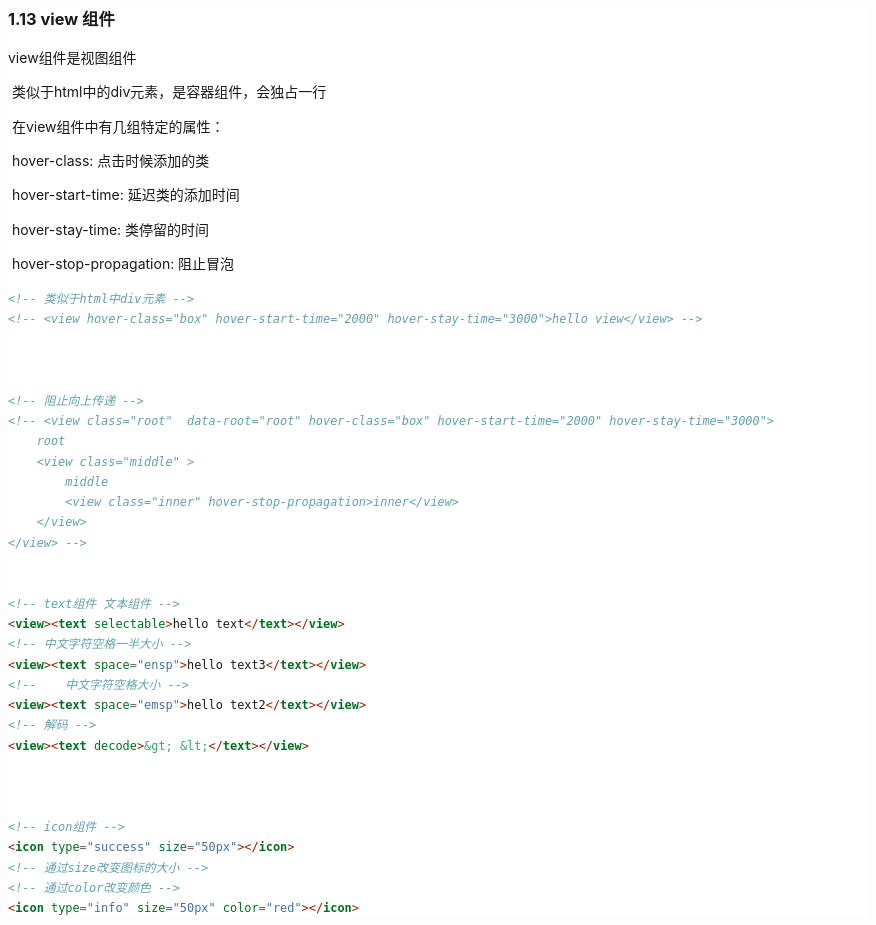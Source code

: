 

### 1.13 view 组件

view组件是视图组件

​	 类似于html中的div元素，是容器组件，会独占一行

​	 在view组件中有几组特定的属性：

​			 hover-class:  点击时候添加的类

​			 hover-start-time:   延迟类的添加时间

​			 hover-stay-time: 类停留的时间

​			 hover-stop-propagation:  阻止冒泡

```html
<!-- 类似于html中div元素 -->
<!-- <view hover-class="box" hover-start-time="2000" hover-stay-time="3000">hello view</view> -->



<!-- 阻止向上传递 -->
<!-- <view class="root"  data-root="root" hover-class="box" hover-start-time="2000" hover-stay-time="3000">
	root
	<view class="middle" >
		middle
		<view class="inner" hover-stop-propagation>inner</view>
	</view>
</view> -->


<!-- text组件 文本组件 -->
<view><text selectable>hello text</text></view>
<!-- 中文字符空格一半大小 -->
<view><text space="ensp">hello text3</text></view>
<!-- 	中文字符空格大小 -->
<view><text space="emsp">hello text2</text></view>
<!-- 解码 -->
<view><text decode>&gt; &lt;</text></view>



<!-- icon组件 -->
<icon type="success" size="50px"></icon>
<!-- 通过size改变图标的大小 -->
<!-- 通过color改变颜色 -->
<icon type="info" size="50px" color="red"></icon>


```

